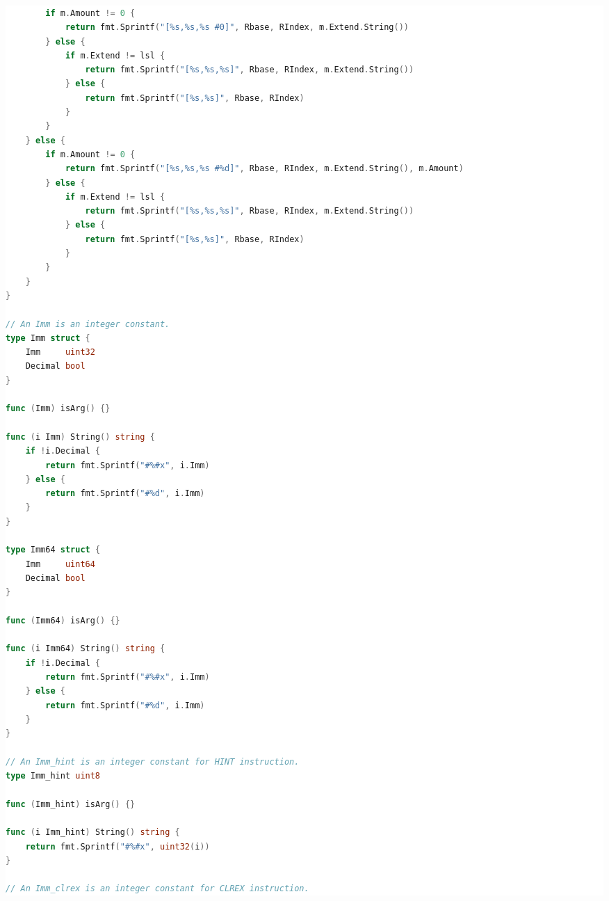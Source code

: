 ```go
		if m.Amount != 0 {
			return fmt.Sprintf("[%s,%s,%s #0]", Rbase, RIndex, m.Extend.String())
		} else {
			if m.Extend != lsl {
				return fmt.Sprintf("[%s,%s,%s]", Rbase, RIndex, m.Extend.String())
			} else {
				return fmt.Sprintf("[%s,%s]", Rbase, RIndex)
			}
		}
	} else {
		if m.Amount != 0 {
			return fmt.Sprintf("[%s,%s,%s #%d]", Rbase, RIndex, m.Extend.String(), m.Amount)
		} else {
			if m.Extend != lsl {
				return fmt.Sprintf("[%s,%s,%s]", Rbase, RIndex, m.Extend.String())
			} else {
				return fmt.Sprintf("[%s,%s]", Rbase, RIndex)
			}
		}
	}
}

// An Imm is an integer constant.
type Imm struct {
	Imm     uint32
	Decimal bool
}

func (Imm) isArg() {}

func (i Imm) String() string {
	if !i.Decimal {
		return fmt.Sprintf("#%#x", i.Imm)
	} else {
		return fmt.Sprintf("#%d", i.Imm)
	}
}

type Imm64 struct {
	Imm     uint64
	Decimal bool
}

func (Imm64) isArg() {}

func (i Imm64) String() string {
	if !i.Decimal {
		return fmt.Sprintf("#%#x", i.Imm)
	} else {
		return fmt.Sprintf("#%d", i.Imm)
	}
}

// An Imm_hint is an integer constant for HINT instruction.
type Imm_hint uint8

func (Imm_hint) isArg() {}

func (i Imm_hint) String() string {
	return fmt.Sprintf("#%#x", uint32(i))
}

// An Imm_clrex is an integer constant for CLREX instruction.
```